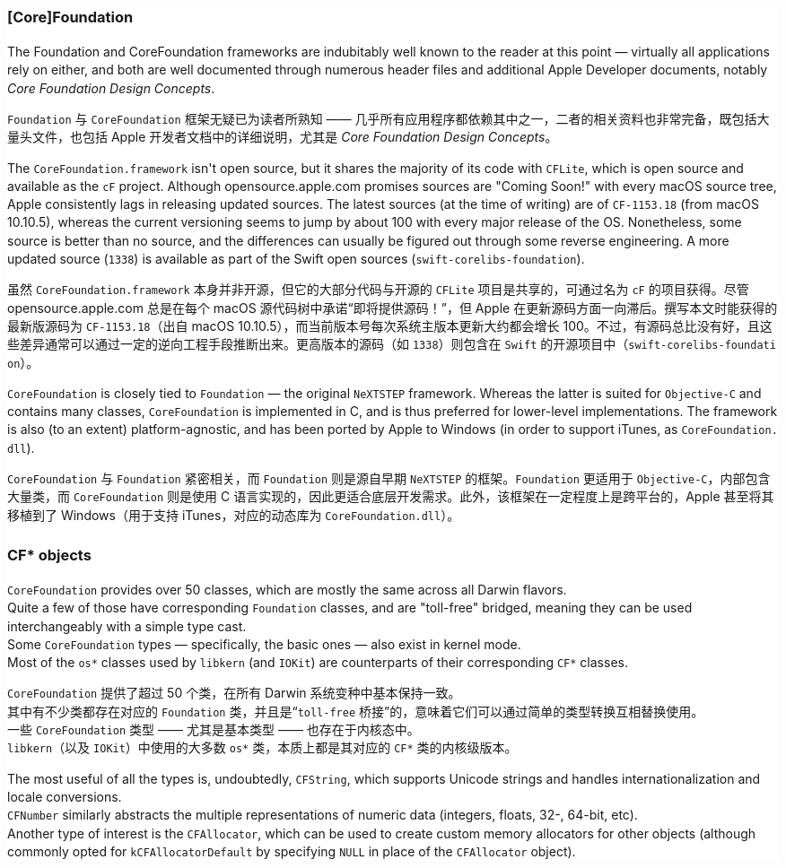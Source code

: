 ### [Core]Foundation

The Foundation and CoreFoundation frameworks are indubitably well known to the reader at this point — virtually all applications rely on either, and both are well documented through numerous header files and additional Apple Developer documents, notably *Core Foundation Design Concepts*.

`Foundation` 与 `CoreFoundation` 框架无疑已为读者所熟知 —— 几乎所有应用程序都依赖其中之一，二者的相关资料也非常完备，既包括大量头文件，也包括 Apple 开发者文档中的详细说明，尤其是 *Core Foundation Design Concepts*。



The `CoreFoundation.framework` isn't open source, but it shares the majority of its code with `CFLite`, which is open source and available as the `cF` project. Although opensource.apple.com promises sources are "Coming Soon!" with every macOS source tree, Apple consistently lags in releasing updated sources. The latest sources (at the time of writing) are of `CF-1153.18` (from macOS 10.10.5), whereas the current versioning seems to jump by about 100 with every major release of the OS. Nonetheless, some source is better than no source, and the differences can usually be figured out through some reverse engineering. A more updated source (`1338`) is available as part of the Swift open sources (`swift-corelibs-foundation`).  

虽然 `CoreFoundation.framework` 本身并非开源，但它的大部分代码与开源的 `CFLite` 项目是共享的，可通过名为 `cF` 的项目获得。尽管 opensource.apple.com 总是在每个 macOS 源代码树中承诺“即将提供源码！”，但 Apple 在更新源码方面一向滞后。撰写本文时能获得的最新版源码为 `CF-1153.18`（出自 macOS 10.10.5），而当前版本号每次系统主版本更新大约都会增长 100。不过，有源码总比没有好，且这些差异通常可以通过一定的逆向工程手段推断出来。更高版本的源码（如 `1338`）则包含在 `Swift` 的开源项目中（`swift-corelibs-foundation`）。



`CoreFoundation` is closely tied to `Foundation` — the original `NeXTSTEP` framework. Whereas the latter is suited for `Objective-C` and contains many classes, `CoreFoundation` is implemented in C, and is thus preferred for lower-level implementations. The framework is also (to an extent) platform-agnostic, and has been ported by Apple to Windows (in order to support iTunes, as `CoreFoundation.dll`).

`CoreFoundation` 与 `Foundation` 紧密相关，而 `Foundation` 则是源自早期 `NeXTSTEP` 的框架。`Foundation` 更适用于 `Objective-C`，内部包含大量类，而 `CoreFoundation` 则是使用 C 语言实现的，因此更适合底层开发需求。此外，该框架在一定程度上是跨平台的，Apple 甚至将其移植到了 Windows（用于支持 iTunes，对应的动态库为 `CoreFoundation.dll`）。



### CF\* objects

`CoreFoundation` provides over 50 classes, which are mostly the same across all Darwin flavors.  
Quite a few of those have corresponding `Foundation` classes, and are "toll-free" bridged, meaning they can be used interchangeably with a simple type cast.  
Some `CoreFoundation` types — specifically, the basic ones — also exist in kernel mode.  
Most of the `os*` classes used by `libkern` (and `IOKit`) are counterparts of their corresponding `CF*` classes.

`CoreFoundation` 提供了超过 50 个类，在所有 Darwin 系统变种中基本保持一致。  
其中有不少类都存在对应的 `Foundation` 类，并且是“`toll-free` 桥接”的，意味着它们可以通过简单的类型转换互相替换使用。  
一些 `CoreFoundation` 类型 —— 尤其是基本类型 —— 也存在于内核态中。  
`libkern`（以及 `IOKit`）中使用的大多数 `os*` 类，本质上都是其对应的 `CF*` 类的内核级版本。



The most useful of all the types is, undoubtedly, `CFString`, which supports Unicode strings and handles internationalization and locale conversions.  
`CFNumber` similarly abstracts the multiple representations of numeric data (integers, floats, 32-, 64-bit, etc).  
Another type of interest is the `CFAllocator`, which can be used to create custom memory allocators for other objects (although commonly opted for `kCFAllocatorDefault` by specifying `NULL` in place of the `CFAllocator` object).  
